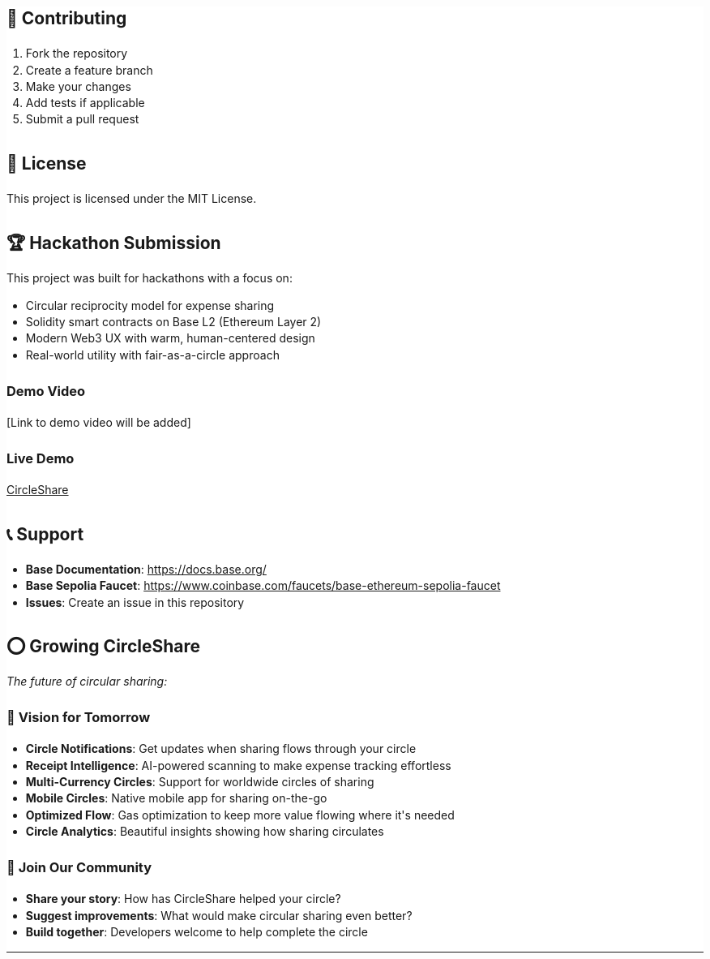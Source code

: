 ## 🤝 Contributing

1. Fork the repository
2. Create a feature branch
3. Make your changes
4. Add tests if applicable
5. Submit a pull request

## 📄 License

This project is licensed under the MIT License.

## 🏆 Hackathon Submission

This project was built for hackathons with a focus on:
- Circular reciprocity model for expense sharing
- Solidity smart contracts on Base L2 (Ethereum Layer 2)
- Modern Web3 UX with warm, human-centered design
- Real-world utility with fair-as-a-circle approach

### Demo Video
[Link to demo video will be added]

### Live Demo
[CircleShare](https://circleshare.vercel.app/)

## 📞 Support

- **Base Documentation**: https://docs.base.org/
- **Base Sepolia Faucet**: https://www.coinbase.com/faucets/base-ethereum-sepolia-faucet
- **Issues**: Create an issue in this repository

## ⭕ Growing CircleShare

*The future of circular sharing:*

### 🔮 **Vision for Tomorrow**
- **Circle Notifications**: Get updates when sharing flows through your circle
- **Receipt Intelligence**: AI-powered scanning to make expense tracking effortless
- **Multi-Currency Circles**: Support for worldwide circles of sharing
- **Mobile Circles**: Native mobile app for sharing on-the-go
- **Optimized Flow**: Gas optimization to keep more value flowing where it's needed
- **Circle Analytics**: Beautiful insights showing how sharing circulates

### 🤗 **Join Our Community**
- **Share your story**: How has CircleShare helped your circle?
- **Suggest improvements**: What would make circular sharing even better?
- **Build together**: Developers welcome to help complete the circle

---
